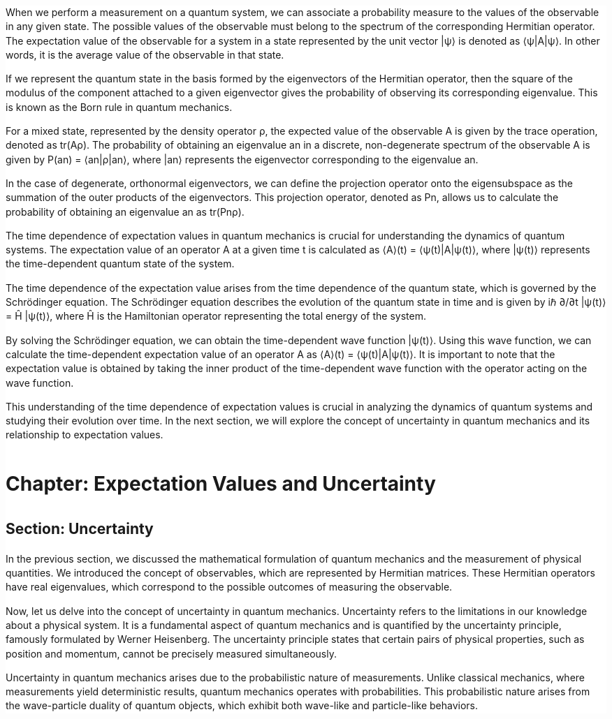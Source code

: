 When we perform a measurement on a quantum system, we can associate a probability measure to the values of the observable in any given state. The possible values of the observable must belong to the spectrum of the corresponding Hermitian operator. The expectation value of the observable for a system in a state represented by the unit vector |ψ⟩ is denoted as ⟨ψ|A|ψ⟩. In other words, it is the average value of the observable in that state.

If we represent the quantum state in the basis formed by the eigenvectors of the Hermitian operator, then the square of the modulus of the component attached to a given eigenvector gives the probability of observing its corresponding eigenvalue. This is known as the Born rule in quantum mechanics.

For a mixed state, represented by the density operator ρ, the expected value of the observable A is given by the trace operation, denoted as tr(Aρ). The probability of obtaining an eigenvalue an in a discrete, non-degenerate spectrum of the observable A is given by P(an) = ⟨an|ρ|an⟩, where |an⟩ represents the eigenvector corresponding to the eigenvalue an.

In the case of degenerate, orthonormal eigenvectors, we can define the projection operator onto the eigensubspace as the summation of the outer products of the eigenvectors. This projection operator, denoted as Pn, allows us to calculate the probability of obtaining an eigenvalue an as tr(Pnρ).

The time dependence of expectation values in quantum mechanics is crucial for understanding the dynamics of quantum systems. The expectation value of an operator A at a given time t is calculated as ⟨A⟩(t) = ⟨ψ(t)|A|ψ(t)⟩, where |ψ(t)⟩ represents the time-dependent quantum state of the system.

The time dependence of the expectation value arises from the time dependence of the quantum state, which is governed by the Schrödinger equation. The Schrödinger equation describes the evolution of the quantum state in time and is given by iℏ ∂/∂t |ψ(t)⟩ = Ĥ |ψ(t)⟩, where Ĥ is the Hamiltonian operator representing the total energy of the system.

By solving the Schrödinger equation, we can obtain the time-dependent wave function |ψ(t)⟩. Using this wave function, we can calculate the time-dependent expectation value of an operator A as ⟨A⟩(t) = ⟨ψ(t)|A|ψ(t)⟩. It is important to note that the expectation value is obtained by taking the inner product of the time-dependent wave function with the operator acting on the wave function.

This understanding of the time dependence of expectation values is crucial in analyzing the dynamics of quantum systems and studying their evolution over time. In the next section, we will explore the concept of uncertainty in quantum mechanics and its relationship to expectation values.

# Chapter: Expectation Values and Uncertainty

## Section: Uncertainty

In the previous section, we discussed the mathematical formulation of quantum mechanics and the measurement of physical quantities. We introduced the concept of observables, which are represented by Hermitian matrices. These Hermitian operators have real eigenvalues, which correspond to the possible outcomes of measuring the observable. 

Now, let us delve into the concept of uncertainty in quantum mechanics. Uncertainty refers to the limitations in our knowledge about a physical system. It is a fundamental aspect of quantum mechanics and is quantified by the uncertainty principle, famously formulated by Werner Heisenberg. The uncertainty principle states that certain pairs of physical properties, such as position and momentum, cannot be precisely measured simultaneously.

Uncertainty in quantum mechanics arises due to the probabilistic nature of measurements. Unlike classical mechanics, where measurements yield deterministic results, quantum mechanics operates with probabilities. This probabilistic nature arises from the wave-particle duality of quantum objects, which exhibit both wave-like and particle-like behaviors.

